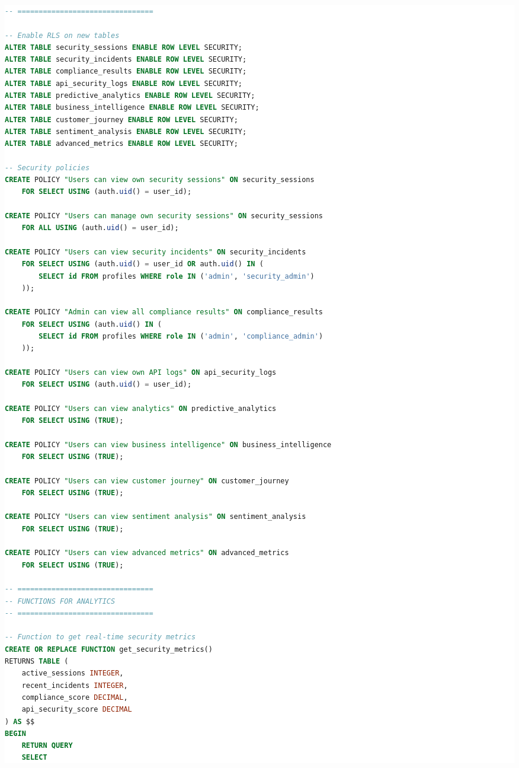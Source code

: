 ```sql
-- ================================

-- Enable RLS on new tables
ALTER TABLE security_sessions ENABLE ROW LEVEL SECURITY;
ALTER TABLE security_incidents ENABLE ROW LEVEL SECURITY;
ALTER TABLE compliance_results ENABLE ROW LEVEL SECURITY;
ALTER TABLE api_security_logs ENABLE ROW LEVEL SECURITY;
ALTER TABLE predictive_analytics ENABLE ROW LEVEL SECURITY;
ALTER TABLE business_intelligence ENABLE ROW LEVEL SECURITY;
ALTER TABLE customer_journey ENABLE ROW LEVEL SECURITY;
ALTER TABLE sentiment_analysis ENABLE ROW LEVEL SECURITY;
ALTER TABLE advanced_metrics ENABLE ROW LEVEL SECURITY;

-- Security policies
CREATE POLICY "Users can view own security sessions" ON security_sessions
    FOR SELECT USING (auth.uid() = user_id);

CREATE POLICY "Users can manage own security sessions" ON security_sessions
    FOR ALL USING (auth.uid() = user_id);

CREATE POLICY "Users can view security incidents" ON security_incidents
    FOR SELECT USING (auth.uid() = user_id OR auth.uid() IN (
        SELECT id FROM profiles WHERE role IN ('admin', 'security_admin')
    ));

CREATE POLICY "Admin can view all compliance results" ON compliance_results
    FOR SELECT USING (auth.uid() IN (
        SELECT id FROM profiles WHERE role IN ('admin', 'compliance_admin')
    ));

CREATE POLICY "Users can view own API logs" ON api_security_logs
    FOR SELECT USING (auth.uid() = user_id);

CREATE POLICY "Users can view analytics" ON predictive_analytics
    FOR SELECT USING (TRUE);

CREATE POLICY "Users can view business intelligence" ON business_intelligence
    FOR SELECT USING (TRUE);

CREATE POLICY "Users can view customer journey" ON customer_journey
    FOR SELECT USING (TRUE);

CREATE POLICY "Users can view sentiment analysis" ON sentiment_analysis
    FOR SELECT USING (TRUE);

CREATE POLICY "Users can view advanced metrics" ON advanced_metrics
    FOR SELECT USING (TRUE);

-- ================================
-- FUNCTIONS FOR ANALYTICS
-- ================================

-- Function to get real-time security metrics
CREATE OR REPLACE FUNCTION get_security_metrics()
RETURNS TABLE (
    active_sessions INTEGER,
    recent_incidents INTEGER,
    compliance_score DECIMAL,
    api_security_score DECIMAL
) AS $$
BEGIN
    RETURN QUERY
    SELECT 
```